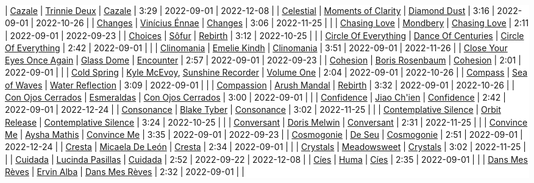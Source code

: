 | [Cazale](https://open.spotify.com/track/1LN3uu8YKm5fEdgUNN0Hjf) | [Trinnie Deux](https://open.spotify.com/artist/2JExVfRCf2QZgspjnuXCWS) | [Cazale](https://open.spotify.com/album/7xv4sNJjyTHAT8z7x8m85z) | 3:29 | 2022-09-01 | 2022-12-08 |
| [Celestial](https://open.spotify.com/track/4alwurSGuv4U63w9549o1s) | [Moments of Clarity](https://open.spotify.com/artist/752MndEnUavC68pPM6NtxB) | [Diamond Dust](https://open.spotify.com/album/1vqX5sa60aQWxIwEAOjgUg) | 3:16 | 2022-09-01 | 2022-10-26 |
| [Changes](https://open.spotify.com/track/5wlC59ql7RSgBjZAL9lOYc) | [Vinícius Énnae](https://open.spotify.com/artist/3kj0g7ata90ABzu9sHr5XD) | [Changes](https://open.spotify.com/album/3CV53NBLvCuGuGUN75RupY) | 3:06 | 2022-11-25 |  |
| [Chasing Love](https://open.spotify.com/track/5HCMc28iow2u67EgxHejfZ) | [Mondbery](https://open.spotify.com/artist/3Ao4LdOPmNHIsDq8Y5gTmh) | [Chasing Love](https://open.spotify.com/album/3r9LKZab8u1XmEJbxQjSjV) | 2:11 | 2022-09-01 | 2022-09-23 |
| [Choices](https://open.spotify.com/track/0NbAwRGkpCrY8FZsH6Cf3H) | [Sôfur](https://open.spotify.com/artist/4Ooe7DB6fuhAtdr6tXVJfT) | [Rebirth](https://open.spotify.com/album/15HpGCrBSILKo4XjPgTocD) | 3:12 | 2022-10-25 |  |
| [Circle Of Everything](https://open.spotify.com/track/3rydBdAYaK1gslIS8JSm5D) | [Dance Of Centuries](https://open.spotify.com/artist/5y6jYkmnAqeXseHx3earZD) | [Circle Of Everything](https://open.spotify.com/album/0wHGczI6bIhfsYgCB0niAL) | 2:42 | 2022-09-01 |  |
| [Clinomania](https://open.spotify.com/track/6b4OyybfZdBNXgknURxiTq) | [Emelie Kindh](https://open.spotify.com/artist/0ETSxbDRiOKTTDyzlFMzmp) | [Clinomania](https://open.spotify.com/album/5sR3dH6OibvYRN1jEXvkSg) | 3:51 | 2022-09-01 | 2022-11-26 |
| [Close Your Eyes Once Again](https://open.spotify.com/track/0hFq6QVQSKRwgXcY6ilHvb) | [Glass Dome](https://open.spotify.com/artist/4LWyiymtdWPzhflGcghaKh) | [Encounter](https://open.spotify.com/album/4O4UIoJHt1GHL7GkRkuyui) | 2:57 | 2022-09-01 | 2022-09-23 |
| [Cohesion](https://open.spotify.com/track/4tX0TK8klpx4iRXB47pOFv) | [Boris Rosenbaum](https://open.spotify.com/artist/41hz9dfBrQt1zteqqTUrYd) | [Cohesion](https://open.spotify.com/album/5yAML82E28lWUo9LFWaaAN) | 2:01 | 2022-09-01 |  |
| [Cold Spring](https://open.spotify.com/track/5qzs925pSB9rD5v8tdu9CZ) | [Kyle McEvoy](https://open.spotify.com/artist/6rRqxCKHpl9C5Imf2uinft), [Sunshine Recorder](https://open.spotify.com/artist/0C7vbfD3UtshkAi5BjrpA8) | [Volume One](https://open.spotify.com/album/4lnx4Xq7hxsOFltbRZ12fr) | 2:04 | 2022-09-01 | 2022-10-26 |
| [Compass](https://open.spotify.com/track/3GkQknFe1Ua3llsq7KkYKJ) | [Sea of Waves](https://open.spotify.com/artist/4R8zw6rwLPscyd42vMpMmo) | [Water Reflection](https://open.spotify.com/album/5ps4dbNHztphxVSu5Pf1W8) | 3:09 | 2022-09-01 |  |
| [Compassion](https://open.spotify.com/track/2mejNtx8hB6M56m4hs0bAh) | [Arush Mandal](https://open.spotify.com/artist/5WSATrMjcuhKibg0jp4uHI) | [Rebirth](https://open.spotify.com/album/3sRTdzprJdgyAD4ZiCLAKV) | 3:32 | 2022-09-01 | 2022-10-26 |
| [Con Ojos Cerrados](https://open.spotify.com/track/0ZM4ZmYetI5obeA6bSyx8C) | [Esmeraldas](https://open.spotify.com/artist/1mIhqTBJzWF8W2iWSuuO8f) | [Con Ojos Cerrados](https://open.spotify.com/album/3w3zoZE8H5efdPfUv3vt4b) | 3:00 | 2022-09-01 |  |
| [Confidence](https://open.spotify.com/track/61LzaoAvJFI2N1qZKjWEfG) | [Jiao Ch'ien](https://open.spotify.com/artist/6cz6KGJs1Q28j0nknp9sck) | [Confidence](https://open.spotify.com/album/5Bhi1WTuw3gm08KC3iwi3v) | 2:42 | 2022-09-01 | 2022-12-24 |
| [Consonance](https://open.spotify.com/track/6wumg3aZYgGbInRSN8S9g5) | [Blake Tyber](https://open.spotify.com/artist/4vbBZNG20uRReoBN64izRQ) | [Consonance](https://open.spotify.com/album/0yKguZ6t1oKjlFSDYkDuzF) | 3:02 | 2022-11-25 |  |
| [Contemplative Silence](https://open.spotify.com/track/1EMyIPj70TXWoKcTD0fXPF) | [Orbit Release](https://open.spotify.com/artist/2FBNGiujxsVznAFGo4YvuG) | [Contemplative Silence](https://open.spotify.com/album/2B9Rp94hGd2oKQiKfZfe4I) | 3:24 | 2022-10-25 |  |
| [Conversant](https://open.spotify.com/track/0G04ehzIE3QEkmvVK1Lxl8) | [Doris Melwin](https://open.spotify.com/artist/6vlkP5Ni1u9YysGdVz16XX) | [Conversant](https://open.spotify.com/album/3fq3wucSSjzqUYDkSAPeEI) | 2:31 | 2022-11-25 |  |
| [Convince Me](https://open.spotify.com/track/2Voua6X82CCcgADavNaBwo) | [Aysha Mathis](https://open.spotify.com/artist/0ONhDd13hkXTpzbP8tkBSy) | [Convince Me](https://open.spotify.com/album/3i2bKg8UkKFYrEWsLuO9k1) | 3:35 | 2022-09-01 | 2022-09-23 |
| [Cosmogonie](https://open.spotify.com/track/6dCO7VelwRbF5m4RhimWSg) | [De Seu](https://open.spotify.com/artist/1cnFAHOmH9W9QqZYhNSoMs) | [Cosmogonie](https://open.spotify.com/album/25wiFsSWwhcLjb3fj3OCQm) | 2:51 | 2022-09-01 | 2022-12-24 |
| [Cresta](https://open.spotify.com/track/7eTXi3I6cgzkuRtIdCrcet) | [Micaela De León](https://open.spotify.com/artist/501O6IotIJIxYTcT7TXzNc) | [Cresta](https://open.spotify.com/album/6qoFofPnuZ9xuh3OSArwfP) | 2:34 | 2022-09-01 |  |
| [Crystals](https://open.spotify.com/track/1YpXhScYe8acVxMPtAaj89) | [Meadowsweet](https://open.spotify.com/artist/2LvDYoVgXkWs04t60YxK9z) | [Crystals](https://open.spotify.com/album/2OJofztg1QQ3J6RFEvRHrl) | 3:02 | 2022-11-25 |  |
| [Cuidada](https://open.spotify.com/track/0DjPkjHwrelEO2WEfoaxOM) | [Lucinda Pasillas](https://open.spotify.com/artist/1VIx3IfD02xy9yWri9U0Ac) | [Cuidada](https://open.spotify.com/album/2q0u4ZvLivxNchLRUJ6Su9) | 2:52 | 2022-09-22 | 2022-12-08 |
| [Cíes](https://open.spotify.com/track/1JuU4qEEZgSZbXotwMRpQF) | [Huma](https://open.spotify.com/artist/518pvehpCn4yp3oJJbr6zA) | [Cíes](https://open.spotify.com/album/3Ls0VL9UNb0CaLsJrPcyaC) | 2:35 | 2022-09-01 |  |
| [Dans Mes Rèves](https://open.spotify.com/track/5rnWDfjlHA2OVtes6J2RF7) | [Ervin Alba](https://open.spotify.com/artist/3gBRdpF4cFeZPXkvp0R1LQ) | [Dans Mes Rèves](https://open.spotify.com/album/1FEBGcOFl7kr7zf1GOK0rH) | 2:32 | 2022-09-01 |  |